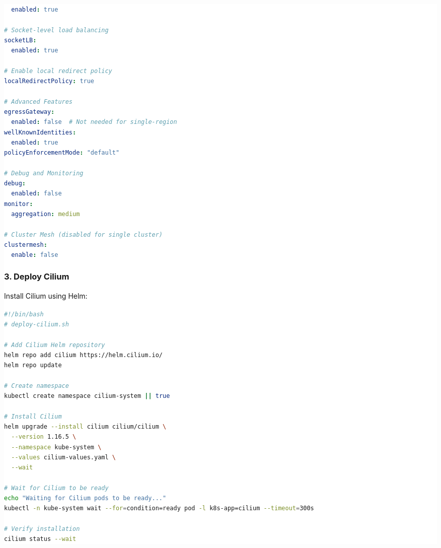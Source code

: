 ```yaml
  enabled: true

# Socket-level load balancing
socketLB:
  enabled: true

# Enable local redirect policy
localRedirectPolicy: true

# Advanced Features
egressGateway:
  enabled: false  # Not needed for single-region
wellKnownIdentities:
  enabled: true
policyEnforcementMode: "default"

# Debug and Monitoring
debug:
  enabled: false
monitor:
  aggregation: medium

# Cluster Mesh (disabled for single cluster)
clustermesh:
  enable: false
```

### 3. Deploy Cilium

Install Cilium using Helm:

```bash
#!/bin/bash
# deploy-cilium.sh

# Add Cilium Helm repository
helm repo add cilium https://helm.cilium.io/
helm repo update

# Create namespace
kubectl create namespace cilium-system || true

# Install Cilium
helm upgrade --install cilium cilium/cilium \
  --version 1.16.5 \
  --namespace kube-system \
  --values cilium-values.yaml \
  --wait

# Wait for Cilium to be ready
echo "Waiting for Cilium pods to be ready..."
kubectl -n kube-system wait --for=condition=ready pod -l k8s-app=cilium --timeout=300s

# Verify installation
cilium status --wait
```
